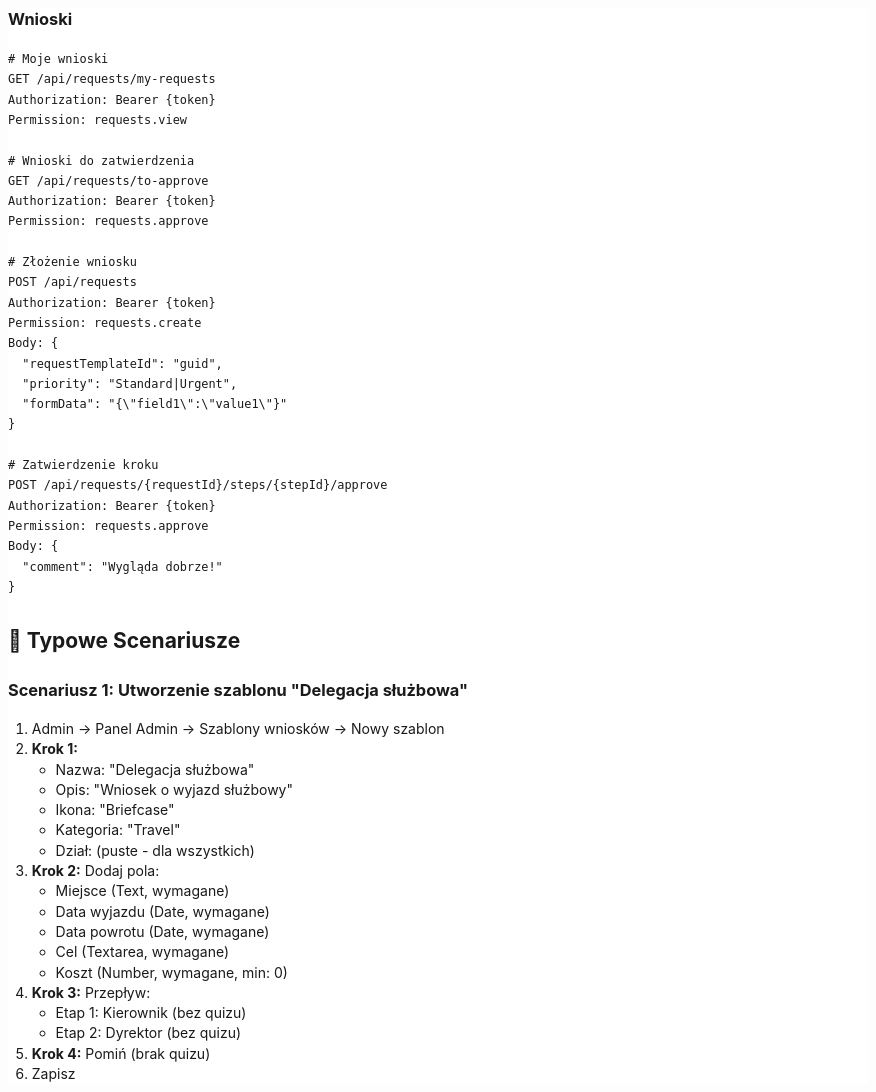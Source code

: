 ### Wnioski

```http
# Moje wnioski
GET /api/requests/my-requests
Authorization: Bearer {token}
Permission: requests.view

# Wnioski do zatwierdzenia
GET /api/requests/to-approve
Authorization: Bearer {token}
Permission: requests.approve

# Złożenie wniosku
POST /api/requests
Authorization: Bearer {token}
Permission: requests.create
Body: {
  "requestTemplateId": "guid",
  "priority": "Standard|Urgent",
  "formData": "{\"field1\":\"value1\"}"
}

# Zatwierdzenie kroku
POST /api/requests/{requestId}/steps/{stepId}/approve
Authorization: Bearer {token}
Permission: requests.approve
Body: {
  "comment": "Wygląda dobrze!"
}
```

## 🎯 Typowe Scenariusze

### Scenariusz 1: Utworzenie szablonu "Delegacja służbowa"

1. Admin → Panel Admin → Szablony wniosków → Nowy szablon
2. **Krok 1:**
   - Nazwa: "Delegacja służbowa"
   - Opis: "Wniosek o wyjazd służbowy"
   - Ikona: "Briefcase"
   - Kategoria: "Travel"
   - Dział: (puste - dla wszystkich)
3. **Krok 2:** Dodaj pola:
   - Miejsce (Text, wymagane)
   - Data wyjazdu (Date, wymagane)
   - Data powrotu (Date, wymagane)
   - Cel (Textarea, wymagane)
   - Koszt (Number, wymagane, min: 0)
4. **Krok 3:** Przepływ:
   - Etap 1: Kierownik (bez quizu)
   - Etap 2: Dyrektor (bez quizu)
5. **Krok 4:** Pomiń (brak quizu)
6. Zapisz

